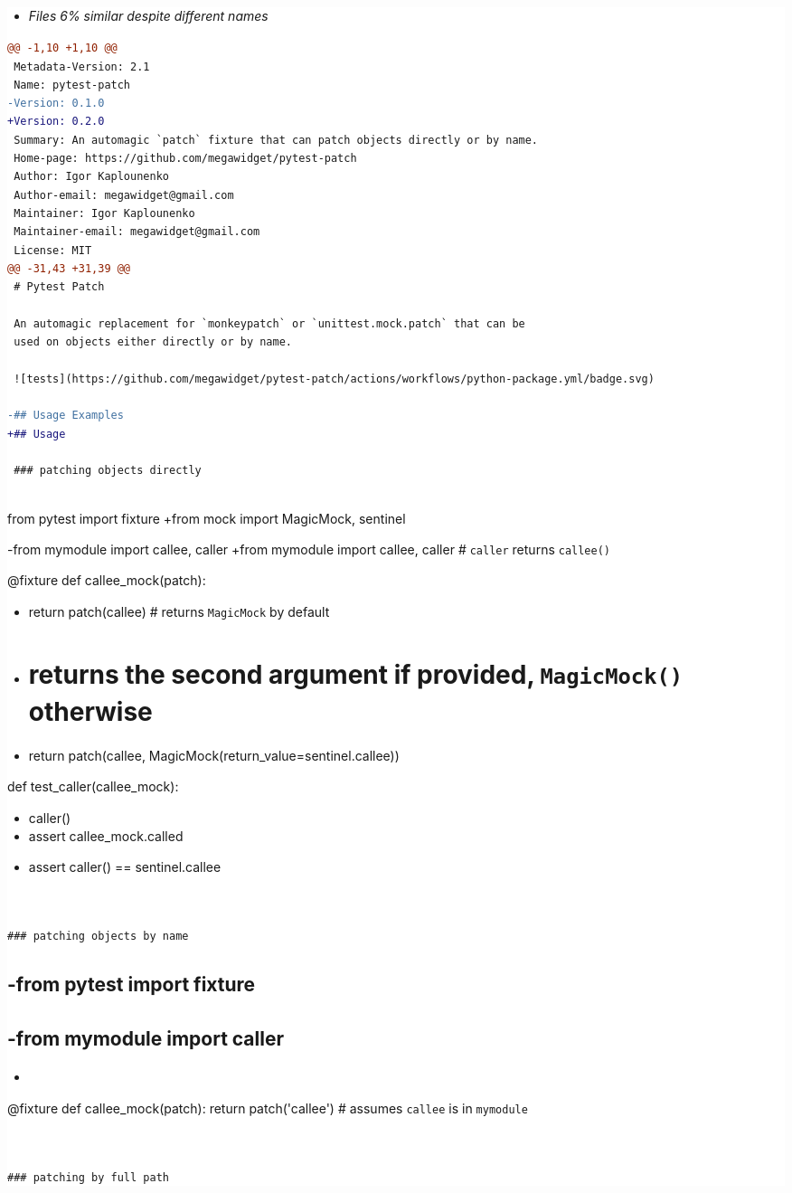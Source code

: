  * *Files 6% similar despite different names*

```diff
@@ -1,10 +1,10 @@
 Metadata-Version: 2.1
 Name: pytest-patch
-Version: 0.1.0
+Version: 0.2.0
 Summary: An automagic `patch` fixture that can patch objects directly or by name.
 Home-page: https://github.com/megawidget/pytest-patch
 Author: Igor Kaplounenko
 Author-email: megawidget@gmail.com
 Maintainer: Igor Kaplounenko
 Maintainer-email: megawidget@gmail.com
 License: MIT
@@ -31,43 +31,39 @@
 # Pytest Patch
 
 An automagic replacement for `monkeypatch` or `unittest.mock.patch` that can be
 used on objects either directly or by name.
 
 ![tests](https://github.com/megawidget/pytest-patch/actions/workflows/python-package.yml/badge.svg)
 
-## Usage Examples
+## Usage
 
 ### patching objects directly
 
 ```
 from pytest import fixture
+from mock import MagicMock, sentinel
 
-from mymodule import callee, caller
+from mymodule import callee, caller  # `caller` returns `callee()`
 
 
 @fixture
 def callee_mock(patch):
-  return patch(callee)  # returns `MagicMock` by default
+  # returns the second argument if provided, `MagicMock()` otherwise
+  return patch(callee, MagicMock(return_value=sentinel.callee))
 
 
 def test_caller(callee_mock):
-  caller()
-  assert callee_mock.called
+  assert caller() == sentinel.callee
 ```
 
 
 ### patching objects by name
 
 ```
-from pytest import fixture
-
-from mymodule import caller
-
-
 @fixture
 def callee_mock(patch):
   return patch('callee')  # assumes `callee` is in `mymodule`
 ```
 
 
 ### patching by full path
```
